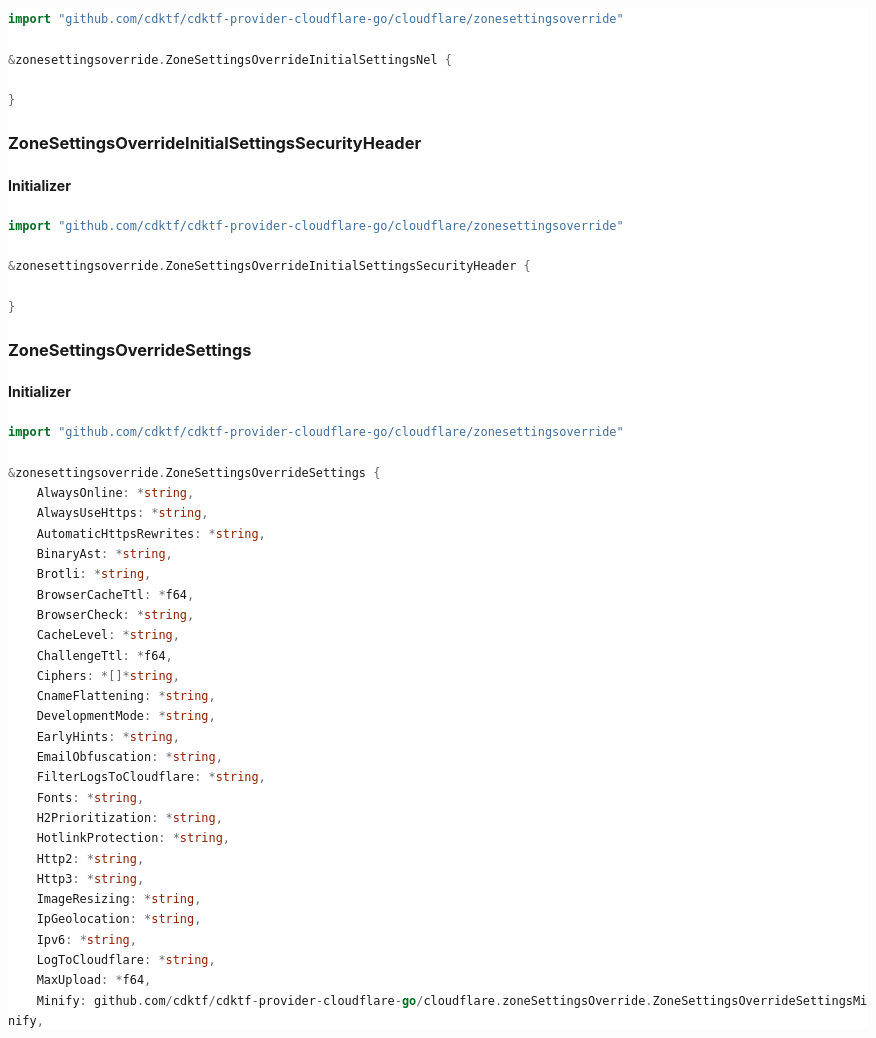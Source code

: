 ```go
import "github.com/cdktf/cdktf-provider-cloudflare-go/cloudflare/zonesettingsoverride"

&zonesettingsoverride.ZoneSettingsOverrideInitialSettingsNel {

}
```


### ZoneSettingsOverrideInitialSettingsSecurityHeader <a name="ZoneSettingsOverrideInitialSettingsSecurityHeader" id="@cdktf/provider-cloudflare.zoneSettingsOverride.ZoneSettingsOverrideInitialSettingsSecurityHeader"></a>

#### Initializer <a name="Initializer" id="@cdktf/provider-cloudflare.zoneSettingsOverride.ZoneSettingsOverrideInitialSettingsSecurityHeader.Initializer"></a>

```go
import "github.com/cdktf/cdktf-provider-cloudflare-go/cloudflare/zonesettingsoverride"

&zonesettingsoverride.ZoneSettingsOverrideInitialSettingsSecurityHeader {

}
```


### ZoneSettingsOverrideSettings <a name="ZoneSettingsOverrideSettings" id="@cdktf/provider-cloudflare.zoneSettingsOverride.ZoneSettingsOverrideSettings"></a>

#### Initializer <a name="Initializer" id="@cdktf/provider-cloudflare.zoneSettingsOverride.ZoneSettingsOverrideSettings.Initializer"></a>

```go
import "github.com/cdktf/cdktf-provider-cloudflare-go/cloudflare/zonesettingsoverride"

&zonesettingsoverride.ZoneSettingsOverrideSettings {
	AlwaysOnline: *string,
	AlwaysUseHttps: *string,
	AutomaticHttpsRewrites: *string,
	BinaryAst: *string,
	Brotli: *string,
	BrowserCacheTtl: *f64,
	BrowserCheck: *string,
	CacheLevel: *string,
	ChallengeTtl: *f64,
	Ciphers: *[]*string,
	CnameFlattening: *string,
	DevelopmentMode: *string,
	EarlyHints: *string,
	EmailObfuscation: *string,
	FilterLogsToCloudflare: *string,
	Fonts: *string,
	H2Prioritization: *string,
	HotlinkProtection: *string,
	Http2: *string,
	Http3: *string,
	ImageResizing: *string,
	IpGeolocation: *string,
	Ipv6: *string,
	LogToCloudflare: *string,
	MaxUpload: *f64,
	Minify: github.com/cdktf/cdktf-provider-cloudflare-go/cloudflare.zoneSettingsOverride.ZoneSettingsOverrideSettingsMinify,
```